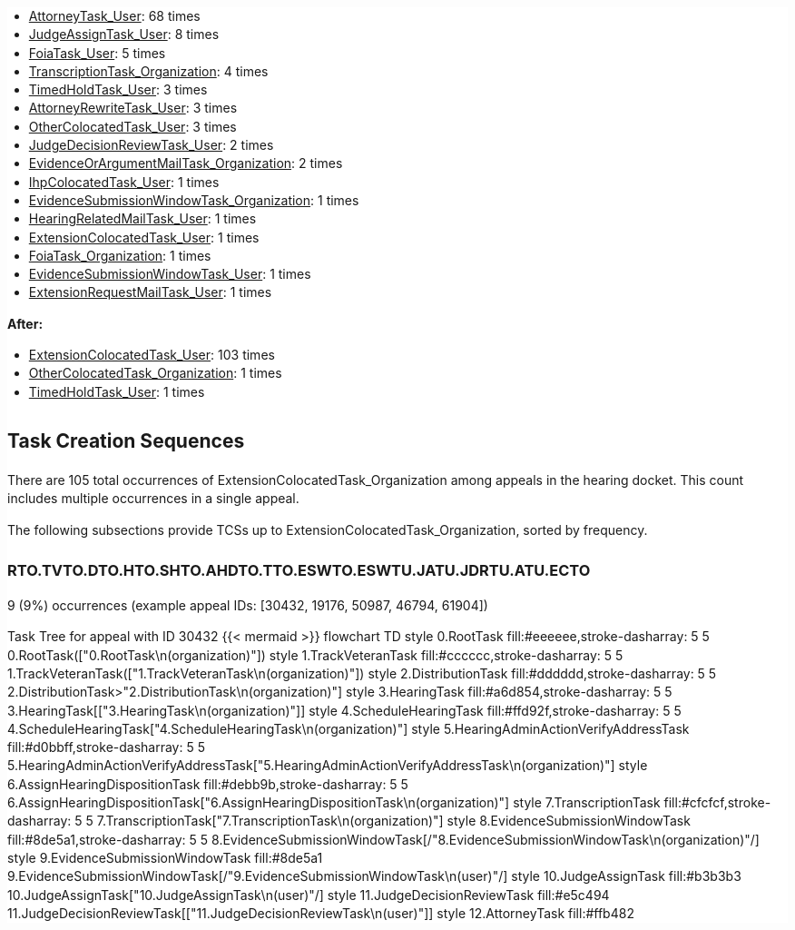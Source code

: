    * [AttorneyTask_User](AttorneyTask_User.md): 68 times
   * [JudgeAssignTask_User](JudgeAssignTask_User.md): 8 times
   * [FoiaTask_User](FoiaTask_User.md): 5 times
   * [TranscriptionTask_Organization](TranscriptionTask_Organization.md): 4 times
   * [TimedHoldTask_User](TimedHoldTask_User.md): 3 times
   * [AttorneyRewriteTask_User](AttorneyRewriteTask_User.md): 3 times
   * [OtherColocatedTask_User](OtherColocatedTask_User.md): 3 times
   * [JudgeDecisionReviewTask_User](JudgeDecisionReviewTask_User.md): 2 times
   * [EvidenceOrArgumentMailTask_Organization](EvidenceOrArgumentMailTask_Organization.md): 2 times
   * [IhpColocatedTask_User](IhpColocatedTask_User.md): 1 times
   * [EvidenceSubmissionWindowTask_Organization](EvidenceSubmissionWindowTask_Organization.md): 1 times
   * [HearingRelatedMailTask_User](HearingRelatedMailTask_User.md): 1 times
   * [ExtensionColocatedTask_User](ExtensionColocatedTask_User.md): 1 times
   * [FoiaTask_Organization](FoiaTask_Organization.md): 1 times
   * [EvidenceSubmissionWindowTask_User](EvidenceSubmissionWindowTask_User.md): 1 times
   * [ExtensionRequestMailTask_User](ExtensionRequestMailTask_User.md): 1 times

**After:**

   * [ExtensionColocatedTask_User](ExtensionColocatedTask_User.md): 103 times
   * [OtherColocatedTask_Organization](OtherColocatedTask_Organization.md): 1 times
   * [TimedHoldTask_User](TimedHoldTask_User.md): 1 times

## Task Creation Sequences

There are 105 total occurrences of ExtensionColocatedTask_Organization among appeals in the hearing docket.  This count includes multiple occurrences in a single appeal.

The following subsections provide TCSs up to ExtensionColocatedTask_Organization, sorted by frequency.

### RTO.TVTO.DTO.HTO.SHTO.AHDTO.TTO.ESWTO.ESWTU.JATU.JDRTU.ATU.ECTO

9 (9%) occurrences (example appeal IDs: [30432, 19176, 50987, 46794, 61904])

Task Tree for appeal with ID 30432
{{< mermaid >}}
flowchart TD
style 0.RootTask fill:#eeeeee,stroke-dasharray: 5 5
  0.RootTask(["0.RootTask\n(organization)"])
style 1.TrackVeteranTask fill:#cccccc,stroke-dasharray: 5 5
  1.TrackVeteranTask(["1.TrackVeteranTask\n(organization)"])
style 2.DistributionTask fill:#dddddd,stroke-dasharray: 5 5
  2.DistributionTask>"2.DistributionTask\n(organization)"]
style 3.HearingTask fill:#a6d854,stroke-dasharray: 5 5
  3.HearingTask[["3.HearingTask\n(organization)"]]
style 4.ScheduleHearingTask fill:#ffd92f,stroke-dasharray: 5 5
  4.ScheduleHearingTask["4.ScheduleHearingTask\n(organization)"]
style 5.HearingAdminActionVerifyAddressTask fill:#d0bbff,stroke-dasharray: 5 5
  5.HearingAdminActionVerifyAddressTask["5.HearingAdminActionVerifyAddressTask\n(organization)"]
style 6.AssignHearingDispositionTask fill:#debb9b,stroke-dasharray: 5 5
  6.AssignHearingDispositionTask["6.AssignHearingDispositionTask\n(organization)"]
style 7.TranscriptionTask fill:#cfcfcf,stroke-dasharray: 5 5
  7.TranscriptionTask["7.TranscriptionTask\n(organization)"]
style 8.EvidenceSubmissionWindowTask fill:#8de5a1,stroke-dasharray: 5 5
  8.EvidenceSubmissionWindowTask[/"8.EvidenceSubmissionWindowTask\n(organization)"/]
style 9.EvidenceSubmissionWindowTask fill:#8de5a1
  9.EvidenceSubmissionWindowTask[/"9.EvidenceSubmissionWindowTask\n(user)"/]
style 10.JudgeAssignTask fill:#b3b3b3
  10.JudgeAssignTask[\"10.JudgeAssignTask\n(user)"/]
style 11.JudgeDecisionReviewTask fill:#e5c494
  11.JudgeDecisionReviewTask[["11.JudgeDecisionReviewTask\n(user)"]]
style 12.AttorneyTask fill:#ffb482